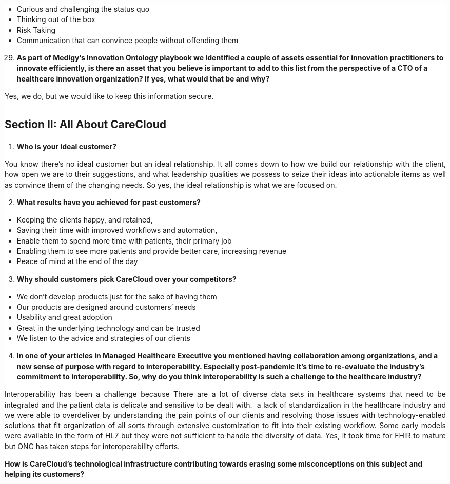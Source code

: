 <ul>
<li style="text-align: justify;">Curious and challenging the status quo</li>
<li style="text-align: justify;">Thinking out of the box</li>
<li style="text-align: justify;">Risk Taking</li>
<li style="text-align: justify;">Communication that can convince people without offending them</li>
</ul>
<ol start="29">
<li><strong> As part of Medigy’s Innovation Ontology playbook we identified a couple of assets essential for innovation practitioners to innovate efficiently, is there an asset that you believe is important to add to this list from the perspective of a CTO of a healthcare innovation organization? If yes, what would that be and why?</strong></li>
</ol>
<p style="text-align: left;">Yes, we do, but we would like to keep this information secure.</p>
<h2 style="text-align: left;"><strong>Section II: All About CareCloud </strong></h2>
<ol>
<li><strong>Who is your ideal customer?</strong></li>
</ol>
<p style="text-align: justify;">You know there’s no ideal customer but an ideal relationship. It all comes down to how we build our relationship with the client, how open we are to their suggestions, and what leadership qualities we possess to seize their ideas into actionable items as well as convince them of the changing needs. So yes, the ideal relationship is what we are focused on.</p>
<ol start="2">
<li><strong> What results have you achieved for past customers?</strong></li>
</ol>
<ul>
<li>Keeping the clients happy, and retained,</li>
<li>Saving their time with improved workflows and automation,</li>
<li>Enable them to spend more time with patients, their primary job</li>
<li>Enabling them to see more patients and provide better care, increasing revenue</li>
<li>Peace of mind at the end of the day</li>
</ul>
<ol start="3">
<li><strong> Why should customers pick CareCloud over your competitors?</strong></li>
</ol>
<ul>
<li>We don’t develop products just for the sake of having them</li>
<li>Our products are designed around customers&#8217; needs</li>
<li>Usability and great adoption</li>
<li>Great in the underlying technology and can be trusted</li>
<li>We listen to the advice and strategies of our clients</li>
</ul>
<ol start="4">
<li style="text-align: left;"><strong> In one of your articles in Managed Healthcare Executive you mentioned having collaboration among organizations, and a new sense of purpose with regard to interoperability. Especially post-pandemic It’s time to re-evaluate the industry&#8217;s commitment to interoperability. So, why do you think interoperability is such a challenge to the healthcare industry?</strong></li>
</ol>
<p style="text-align: justify;">Interoperability has been a challenge because There are a lot of diverse data sets in healthcare systems that need to be integrated and the patient data is delicate and sensitive to be dealt with.  a lack of standardization in the healthcare industry and we were able to overdeliver by understanding the pain points of our clients and resolving those issues with technology-enabled solutions that fit organization of all sorts through extensive customization to fit into their existing workflow. Some early models were available in the form of HL7 but they were not sufficient to handle the diversity of data. Yes, it took time for FHIR to mature but ONC has taken steps for interoperability efforts.</p>
<p style="text-align: left;"><strong>How is CareCloud’s technological infrastructure contributing towards erasing some misconceptions on this subject and helping its customers?</strong></p>